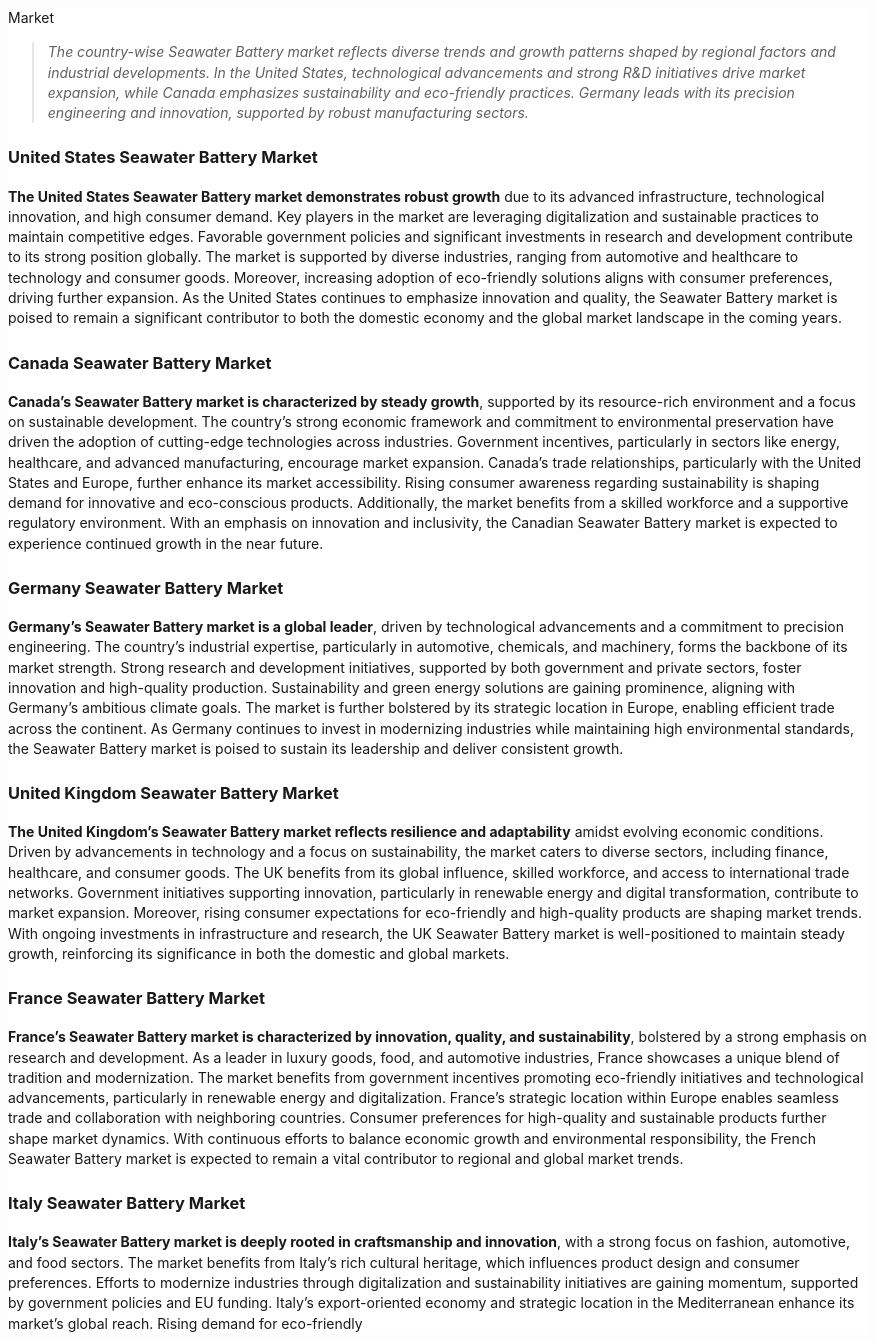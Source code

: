 Market<br /></span></h1><blockquote><p><em><span class="">The country-wise Seawater Battery market reflects diverse trends and growth patterns shaped by regional factors and industrial developments. In the United States, technological advancements and strong R&amp;D initiatives drive market expansion, while Canada emphasizes sustainability and eco-friendly practices. Germany leads with its precision engineering and innovation, supported by robust manufacturing sectors.</span></em></p></blockquote><h3><strong>United States Seawater Battery Market</strong></h3><p><strong>The United States Seawater Battery market demonstrates robust growth</strong> due to its advanced infrastructure, technological innovation, and high consumer demand. Key players in the market are leveraging digitalization and sustainable practices to maintain competitive edges. Favorable government policies and significant investments in research and development contribute to its strong position globally. The market is supported by diverse industries, ranging from automotive and healthcare to technology and consumer goods. Moreover, increasing adoption of eco-friendly solutions aligns with consumer preferences, driving further expansion. As the United States continues to emphasize innovation and quality, the Seawater Battery market is poised to remain a significant contributor to both the domestic economy and the global market landscape in the coming years.</p><h3><strong>Canada Seawater Battery Market</strong></h3><p><strong>Canada&rsquo;s Seawater Battery market is characterized by steady growth</strong>, supported by its resource-rich environment and a focus on sustainable development. The country&rsquo;s strong economic framework and commitment to environmental preservation have driven the adoption of cutting-edge technologies across industries. Government incentives, particularly in sectors like energy, healthcare, and advanced manufacturing, encourage market expansion. Canada&rsquo;s trade relationships, particularly with the United States and Europe, further enhance its market accessibility. Rising consumer awareness regarding sustainability is shaping demand for innovative and eco-conscious products. Additionally, the market benefits from a skilled workforce and a supportive regulatory environment. With an emphasis on innovation and inclusivity, the Canadian Seawater Battery market is expected to experience continued growth in the near future.</p><h3><strong>Germany Seawater Battery Market</strong></h3><p><strong>Germany&rsquo;s Seawater Battery market is a global leader</strong>, driven by technological advancements and a commitment to precision engineering. The country&rsquo;s industrial expertise, particularly in automotive, chemicals, and machinery, forms the backbone of its market strength. Strong research and development initiatives, supported by both government and private sectors, foster innovation and high-quality production. Sustainability and green energy solutions are gaining prominence, aligning with Germany&rsquo;s ambitious climate goals. The market is further bolstered by its strategic location in Europe, enabling efficient trade across the continent. As Germany continues to invest in modernizing industries while maintaining high environmental standards, the Seawater Battery market is poised to sustain its leadership and deliver consistent growth.</p><h3><strong>United Kingdom Seawater Battery Market</strong></h3><p><strong>The United Kingdom&rsquo;s Seawater Battery market reflects resilience and adaptability</strong> amidst evolving economic conditions. Driven by advancements in technology and a focus on sustainability, the market caters to diverse sectors, including finance, healthcare, and consumer goods. The UK benefits from its global influence, skilled workforce, and access to international trade networks. Government initiatives supporting innovation, particularly in renewable energy and digital transformation, contribute to market expansion. Moreover, rising consumer expectations for eco-friendly and high-quality products are shaping market trends. With ongoing investments in infrastructure and research, the UK Seawater Battery market is well-positioned to maintain steady growth, reinforcing its significance in both the domestic and global markets.</p><h3><strong>France Seawater Battery Market</strong></h3><p><strong>France&rsquo;s Seawater Battery market is characterized by innovation, quality, and sustainability</strong>, bolstered by a strong emphasis on research and development. As a leader in luxury goods, food, and automotive industries, France showcases a unique blend of tradition and modernization. The market benefits from government incentives promoting eco-friendly initiatives and technological advancements, particularly in renewable energy and digitalization. France&rsquo;s strategic location within Europe enables seamless trade and collaboration with neighboring countries. Consumer preferences for high-quality and sustainable products further shape market dynamics. With continuous efforts to balance economic growth and environmental responsibility, the French Seawater Battery market is expected to remain a vital contributor to regional and global market trends.</p><h3><strong>Italy Seawater Battery Market</strong></h3><p><strong>Italy&rsquo;s Seawater Battery market is deeply rooted in craftsmanship and innovation</strong>, with a strong focus on fashion, automotive, and food sectors. The market benefits from Italy&rsquo;s rich cultural heritage, which influences product design and consumer preferences. Efforts to modernize industries through digitalization and sustainability initiatives are gaining momentum, supported by government policies and EU funding. Italy&rsquo;s export-oriented economy and strategic location in the Mediterranean enhance its market&rsquo;s global reach. Rising demand for eco-friendly